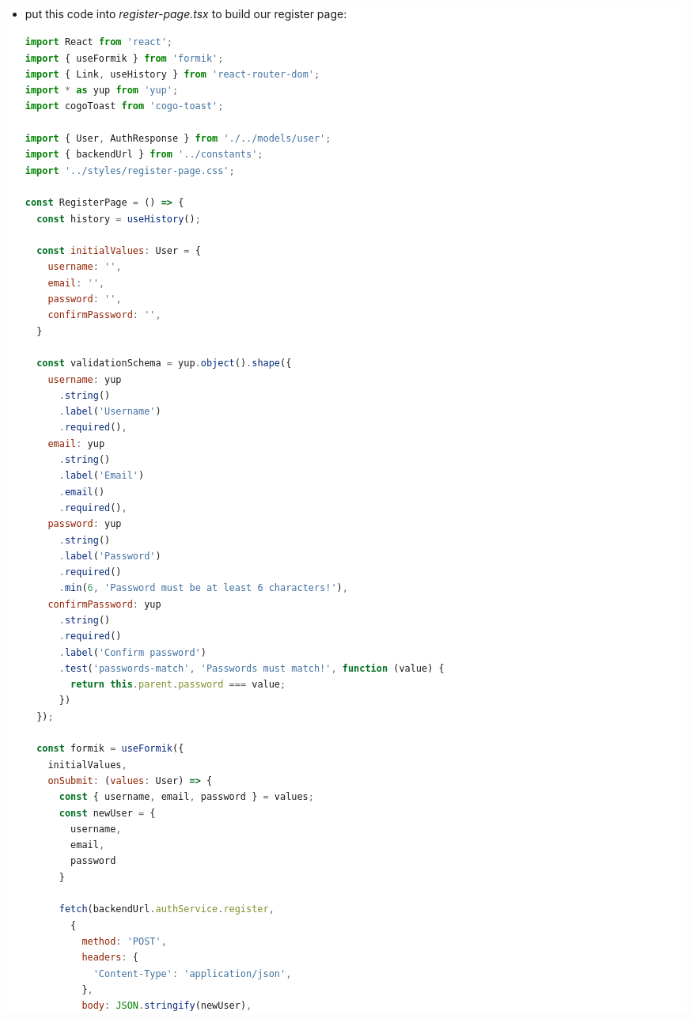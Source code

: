 - put this code into _register-page.tsx_ to build our register page:

  ```javascript
  import React from 'react';
  import { useFormik } from 'formik';
  import { Link, useHistory } from 'react-router-dom';
  import * as yup from 'yup';
  import cogoToast from 'cogo-toast';

  import { User, AuthResponse } from './../models/user';
  import { backendUrl } from '../constants';
  import '../styles/register-page.css';

  const RegisterPage = () => {
    const history = useHistory();

    const initialValues: User = {
      username: '',
      email: '',
      password: '',
      confirmPassword: '',
    }

    const validationSchema = yup.object().shape({
      username: yup
        .string()
        .label('Username')
        .required(),
      email: yup
        .string()
        .label('Email')
        .email()
        .required(),
      password: yup
        .string()
        .label('Password')
        .required()
        .min(6, 'Password must be at least 6 characters!'),
      confirmPassword: yup
        .string()
        .required()
        .label('Confirm password')
        .test('passwords-match', 'Passwords must match!', function (value) {
          return this.parent.password === value;
        })
    });

    const formik = useFormik({
      initialValues,
      onSubmit: (values: User) => {
        const { username, email, password } = values;
        const newUser = {
          username,
          email,
          password
        }

        fetch(backendUrl.authService.register,
          {
            method: 'POST',
            headers: {
              'Content-Type': 'application/json',
            },
            body: JSON.stringify(newUser),
  ```
